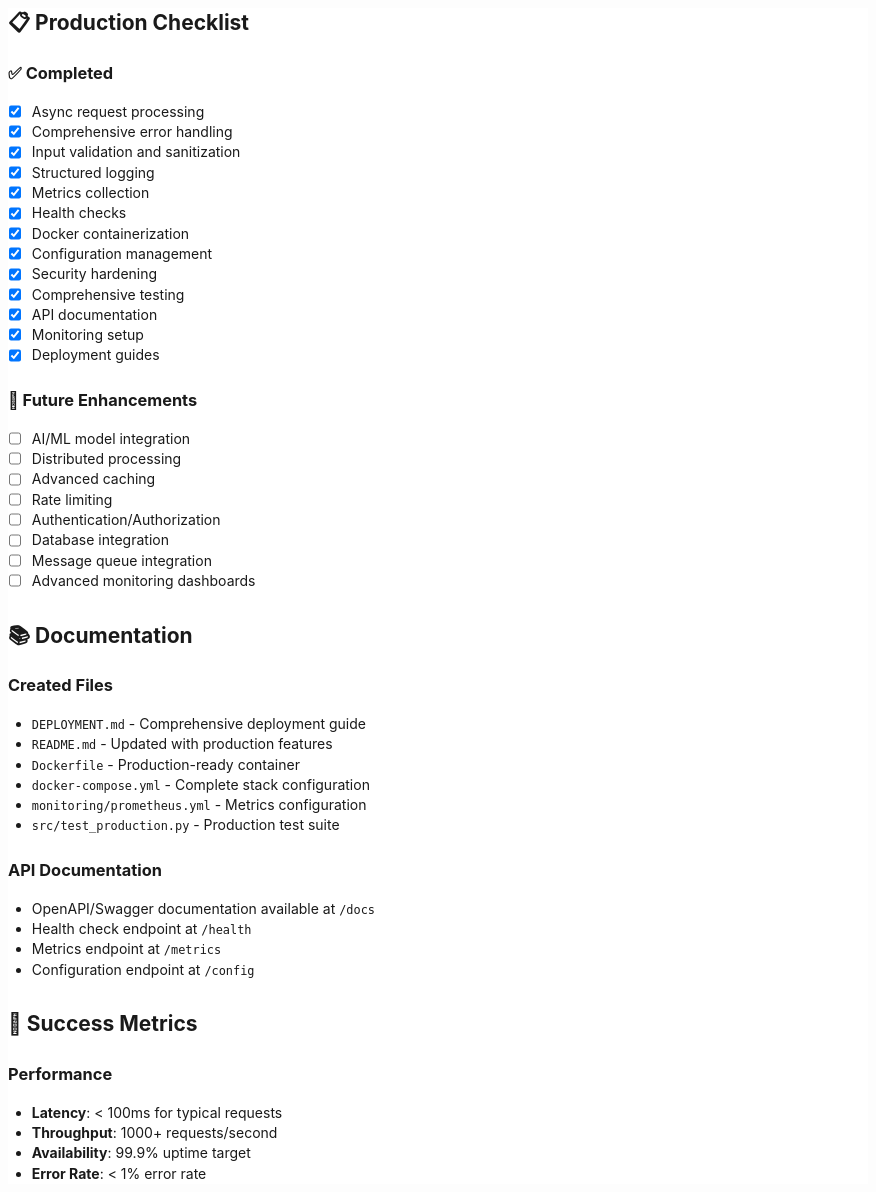 ## 📋 Production Checklist

### ✅ Completed
- [x] Async request processing
- [x] Comprehensive error handling
- [x] Input validation and sanitization
- [x] Structured logging
- [x] Metrics collection
- [x] Health checks
- [x] Docker containerization
- [x] Configuration management
- [x] Security hardening
- [x] Comprehensive testing
- [x] API documentation
- [x] Monitoring setup
- [x] Deployment guides

### 🔄 Future Enhancements
- [ ] AI/ML model integration
- [ ] Distributed processing
- [ ] Advanced caching
- [ ] Rate limiting
- [ ] Authentication/Authorization
- [ ] Database integration
- [ ] Message queue integration
- [ ] Advanced monitoring dashboards

## 📚 Documentation

### Created Files
- `DEPLOYMENT.md` - Comprehensive deployment guide
- `README.md` - Updated with production features
- `Dockerfile` - Production-ready container
- `docker-compose.yml` - Complete stack configuration
- `monitoring/prometheus.yml` - Metrics configuration
- `src/test_production.py` - Production test suite

### API Documentation
- OpenAPI/Swagger documentation available at `/docs`
- Health check endpoint at `/health`
- Metrics endpoint at `/metrics`
- Configuration endpoint at `/config`

## 🎯 Success Metrics

### Performance
- **Latency**: < 100ms for typical requests
- **Throughput**: 1000+ requests/second
- **Availability**: 99.9% uptime target
- **Error Rate**: < 1% error rate
